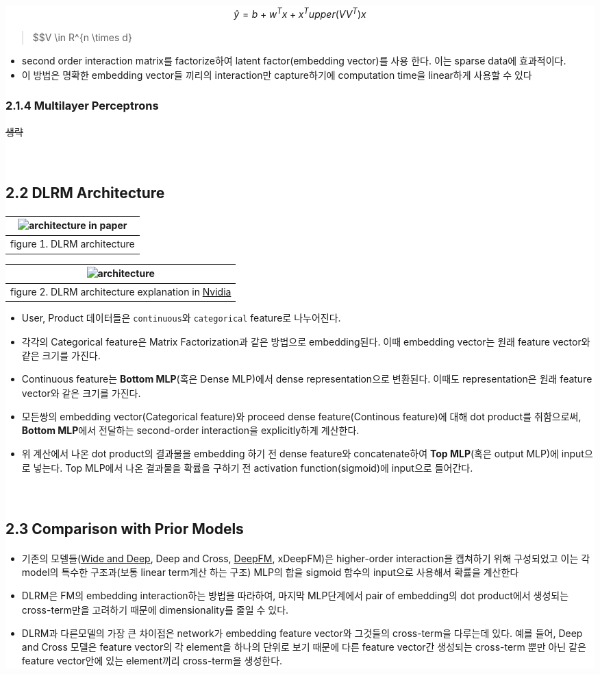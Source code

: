 $$\hat{y} = b + w^{T}x + x^{T} upper(VV^{T})x$$

> $$V \in R^{n \times d}  

- second order interaction matrix를 factorize하여 latent factor(embedding vector)를 사용 한다. 이는 sparse data에 효과적이다.
- 이 방법은 명확한 embedding vector들 끼리의 interaction만 capture하기에 computation time을 linear하게 사용할 수 있다

### 2.1.4 Multilayer Perceptrons

~~생략~~



<br/>

##  2.2 DLRM Architecture

|![architecture in paper](https://swha0105.github.io/assets/ml/img/DLRM_fig1.png)  
|:--:| 
| figure 1. DLRM architecture|  


|![architecture](https://swha0105.github.io/assets/ml/img/DLRM_ref.png)  
|:--:| 
| figure 2. DLRM architecture explanation in [Nvidia](https://github.com/NVIDIA/DeepLearningExamples/blob/master/PyTorch/Recommendation/DLRM/notebooks/DLRM_architecture.png)|  


- User, Product 데이터들은 `continuous`와 `categorical` feature로 나누어진다.
  
- 각각의 Categorical feature은 Matrix Factorization과 같은 방법으로 embedding된다. 이때 embedding vector는 원래 feature vector와 같은 크기를 가진다.

- Continuous feature는 **Bottom MLP**(혹은 Dense MLP)에서 dense representation으로 변환된다. 이때도 representation은 원래 feature vector와 같은 크기를 가진다.

- 모든쌍의 embedding vector(Categorical feature)와 proceed dense feature(Continous feature)에 대해 dot product를 취함으로써, **Bottom MLP**에서 전달하는 second-order interaction을 explicitly하게 계산한다. 
  
- 위 계산에서 나온 dot product의 결과물을 embedding 하기 전 dense feature와 concatenate하여 **Top MLP**(혹은 output MLP)에 input으로 넣는다. Top MLP에서 나온 결과물을 확률을 구하기 전 activation function(sigmoid)에 input으로 들어간다.


<br/>

## 2.3 Comparison with Prior Models

- 기존의 모델들([Wide and Deep](https://swha0105.github.io/ml_dl/2021/07/19/ML_DL-wide_deep/), Deep and Cross, [DeepFM](https://swha0105.github.io/ml_dl/2021/07/29/ML_DL-DeepFM/), xDeepFM)은 higher-order interaction을 캡쳐하기 위해 구성되었고 이는 각 model의 특수한 구조과(보통 linear term계산 하는 구조) MLP의 합을 sigmoid 함수의 input으로 사용해서 확률을 계산한다

- DLRM은 FM의 embedding interaction하는 방법을 따라하여, 마지막 MLP단계에서 pair of embedding의 dot product에서 생성되는 cross-term만을 고려하기 때문에 dimensionality를 줄일 수 있다.


- DLRM과 다른모델의 가장 큰 차이점은 network가 embedding feature vector와 그것들의 cross-term을 다루는데 있다. 예를 들어, Deep and Cross 모델은 feature vector의 각 element을 하나의 단위로 보기 때문에 다른 feature vector간 생성되는 cross-term 뿐만 아닌 같은 feature vector안에 있는 element끼리 cross-term을 생성한다.  
